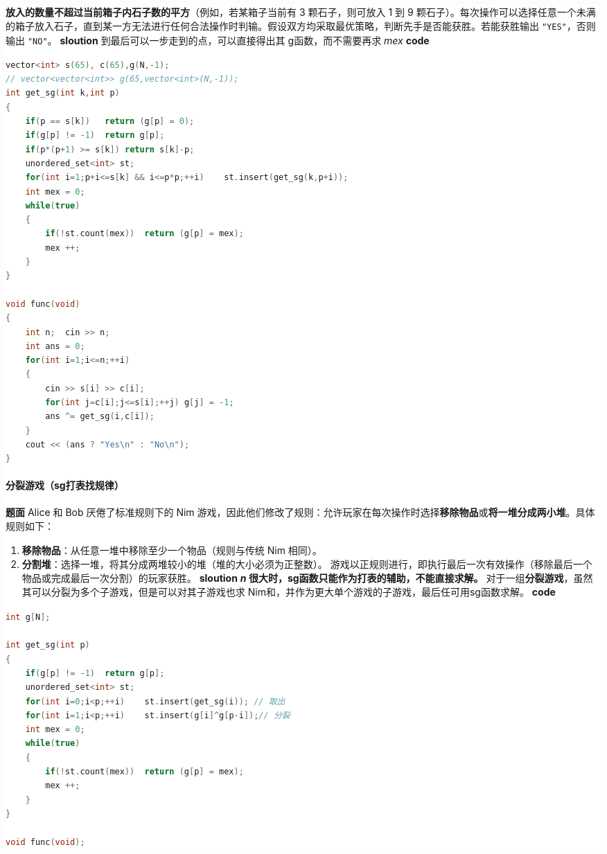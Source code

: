 **放入的数量不超过当前箱子内石子数的平方**（例如，若某箱子当前有 $3$ 颗石子，则可放入 $1$ 到 $9$ 颗石子）。每次操作可以选择任意一个未满的箱子放入石子，直到某一方无法进行任何合法操作时判输。假设双方均采取最优策略，判断先手是否能获胜。若能获胜输出 `"YES"`，否则输出 `"NO"`。
**sloution**
到最后可以一步走到的点，可以直接得出其 g函数，而不需要再求 $mex$
**code**
```cpp
vector<int> s(65), c(65),g(N,-1);
// vector<vector<int>> g(65,vector<int>(N,-1));
int get_sg(int k,int p)
{
	if(p == s[k])	return (g[p] = 0);
	if(g[p] != -1)	return g[p];
	if(p*(p+1) >= s[k])	return s[k]-p;
	unordered_set<int> st;
	for(int i=1;p+i<=s[k] && i<=p*p;++i)	st.insert(get_sg(k,p+i));
	int mex = 0;
	while(true)
	{
		if(!st.count(mex))	return (g[p] = mex);
		mex ++;
	}
}

void func(void)
{
	int n;	cin >> n;
	int ans = 0;
	for(int i=1;i<=n;++i)
	{
		cin >> s[i] >> c[i];
		for(int j=c[i];j<=s[i];++j)	g[j] = -1;
		ans ^= get_sg(i,c[i]);
	}
	cout << (ans ? "Yes\n" : "No\n");
}
```
#### 分裂游戏（sg打表找规律）
**题面**
Alice 和 Bob 厌倦了标准规则下的 Nim 游戏，因此他们修改了规则：允许玩家在每次操作时选择**移除物品**或**将一堆分成两小堆**。具体规则如下：
1. **移除物品**：从任意一堆中移除至少一个物品（规则与传统 Nim 相同）。
2. **分割堆**：选择一堆，将其分成两堆较小的堆（堆的大小必须为正整数）。
游戏以正规则进行，即执行最后一次有效操作（移除最后一个物品或完成最后一次分割）的玩家获胜。
**sloution**
**$n$ 很大时，sg函数只能作为打表的辅助，不能直接求解。**
对于一组**分裂游戏**，虽然其可以分裂为多个子游戏，但是可以对其子游戏也求 Nim和，并作为更大单个游戏的子游戏，最后任可用sg函数求解。
**code**
```cpp
int g[N];

int get_sg(int p)
{
	if(g[p] != -1)	return g[p];
	unordered_set<int> st;
	for(int i=0;i<p;++i)	st.insert(get_sg(i)); // 取出
	for(int i=1;i<p;++i)	st.insert(g[i]^g[p-i]);// 分裂
	int mex = 0;
	while(true)
	{
		if(!st.count(mex))	return (g[p] = mex);
		mex ++;
	}
}

void func(void);
```